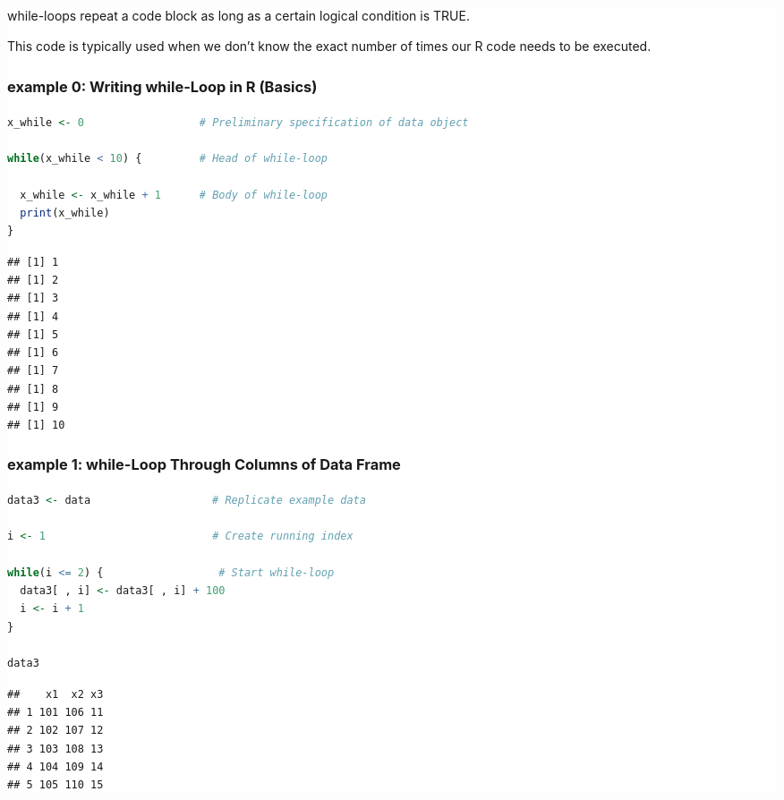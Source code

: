 while-loops repeat a code block as long as a certain logical condition is TRUE.

This code is typically used when we don’t know the exact number of times our R code needs to be executed.

### example 0: Writing while-Loop in R (Basics)


```r
x_while <- 0                  # Preliminary specification of data object

while(x_while < 10) {         # Head of while-loop
 
  x_while <- x_while + 1      # Body of while-loop
  print(x_while)
}
```

```
## [1] 1
## [1] 2
## [1] 3
## [1] 4
## [1] 5
## [1] 6
## [1] 7
## [1] 8
## [1] 9
## [1] 10
```
### example 1: while-Loop Through Columns of Data Frame


```r
data3 <- data                   # Replicate example data

i <- 1                          # Create running index

while(i <= 2) {                  # Start while-loop
  data3[ , i] <- data3[ , i] + 100
  i <- i + 1
}

data3
```

```
##    x1  x2 x3
## 1 101 106 11
## 2 102 107 12
## 3 103 108 13
## 4 104 109 14
## 5 105 110 15
```
